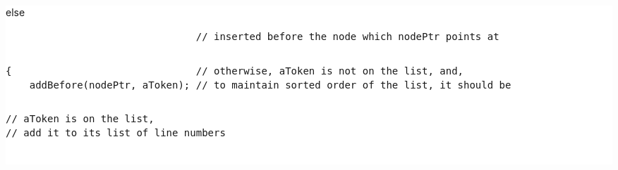 else

<pre>                                // inserted before the node which nodePtr points at
</pre>
</div>
</div>
<div class="layoutArea">
<div class="column">
<pre>{                               // otherwise, aToken is not on the list, and,
    addBefore(nodePtr, aToken); // to maintain sorted order of the list, it should be
</pre>
</div>
</div>
<div class="layoutArea">
<div class="column">
<pre>// aToken is on the list,
// add it to its list of line numbers
</pre>
</div>
</div>
<div class="layoutArea">
<div class="column">
&nbsp;

</div>
</div>
</div>
